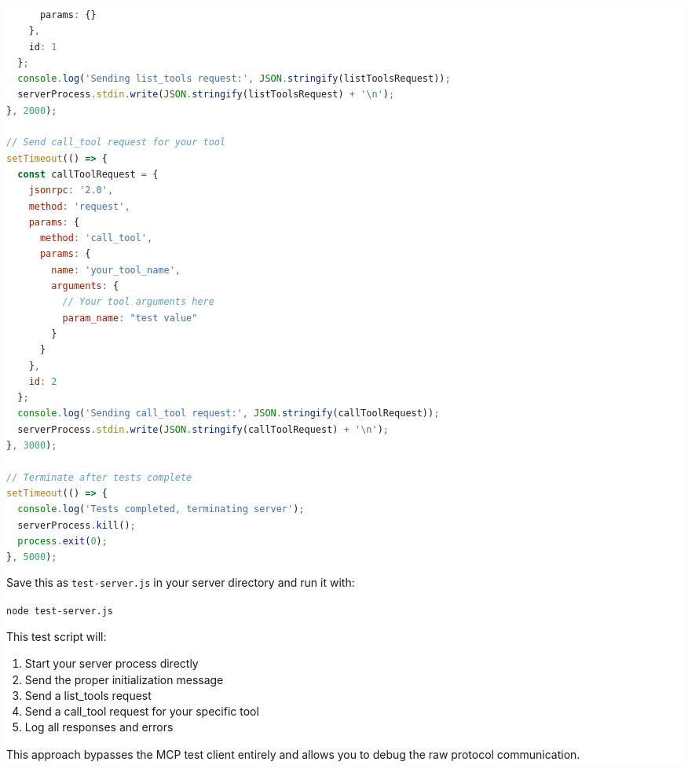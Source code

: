 ```javascript
      params: {}
    },
    id: 1
  };
  console.log('Sending list_tools request:', JSON.stringify(listToolsRequest));
  serverProcess.stdin.write(JSON.stringify(listToolsRequest) + '\n');
}, 2000);

// Send call_tool request for your tool
setTimeout(() => {
  const callToolRequest = {
    jsonrpc: '2.0',
    method: 'request',
    params: {
      method: 'call_tool',
      params: {
        name: 'your_tool_name',
        arguments: {
          // Your tool arguments here
          param_name: "test value"
        }
      }
    },
    id: 2
  };
  console.log('Sending call_tool request:', JSON.stringify(callToolRequest));
  serverProcess.stdin.write(JSON.stringify(callToolRequest) + '\n');
}, 3000);

// Terminate after tests complete
setTimeout(() => {
  console.log('Tests completed, terminating server');
  serverProcess.kill();
  process.exit(0);
}, 5000);
```

Save this as `test-server.js` in your server directory and run it with:

```bash
node test-server.js
```

This test script will:
1. Start your server process directly
2. Send the proper initialization message
3. Send a list_tools request
4. Send a call_tool request for your specific tool
5. Log all responses and errors

This approach bypasses the MCP test client entirely and allows you to debug the raw protocol communication.

